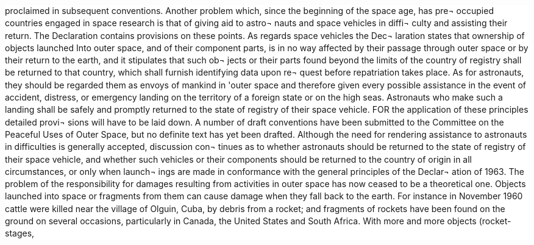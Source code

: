 proclaimed in subsequent conventions.
Another problem which, since the
beginning of the space age, has pre¬
occupied countries engaged in space
research is that of giving aid to astro¬
nauts and space vehicles in diffi¬
culty and assisting their return. The
Declaration contains provisions on
these points.
As regards space vehicles the Dec¬
laration states that ownership of
objects launched Into outer space, and
of their component parts, is in no way
affected by their passage through
outer space or by their return to the
earth, and it stipulates that such ob¬
jects or their parts found beyond the
limits of the country of registry shall
be returned to that country, which
shall furnish identifying data upon re¬
quest before repatriation takes place.
As for astronauts, they should be
regarded them as envoys of mankind
in 'outer space and therefore given
every possible assistance in the event
of accident, distress, or emergency
landing on the territory of a foreign
state or on the high seas. Astronauts
who make such a landing shall be
safely and promptly returned to the
state of registry of their space vehicle.
FOR the application of these
principles detailed provi¬
sions will have to be laid down. A
number of draft conventions have been
submitted to the Committee on the
Peaceful Uses of Outer Space, but no
definite text has yet been drafted.
Although the need for rendering
assistance to astronauts in difficulties
is generally accepted, discussion con¬
tinues as to whether astronauts should
be returned to the state of registry of
their space vehicle, and whether such
vehicles or their components should
be returned to the country of origin in
all circumstances, or only when launch¬
ings are made in conformance with
the general principles of the Declar¬
ation of 1963.
The problem of the responsibility
for damages resulting from activities
in outer space has now ceased to be
a theoretical one. Objects launched
into space or fragments from them can
cause damage when they fall back to
the earth. For instance in November
1960 cattle were killed near the village
of Olguin, Cuba, by debris from a
rocket; and fragments of rockets have
been found on the ground on several
occasions, particularly in Canada, the
United States and South Africa. With
more and more objects (rocket-stages,